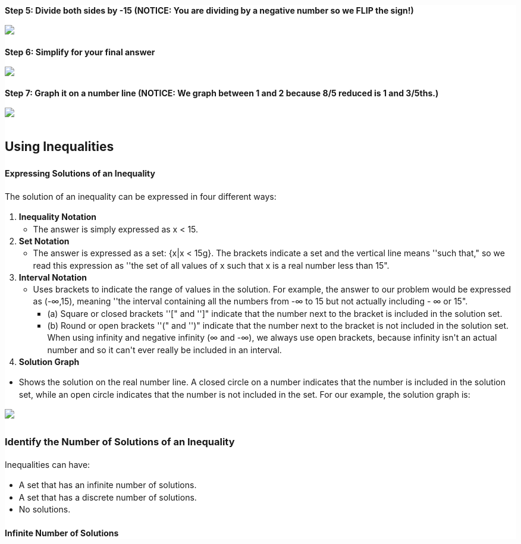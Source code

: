 **Step 5: Divide both sides by -15 \(NOTICE: You are dividing by a negative number so we FLIP the sign!\)**

![](https://students.ga.desire2learn.com/d2l/lor/viewer/viewFile.d2lfile/1798/12938/lessonimages/equation_image79.gif)

**Step 6: Simplify for your final answer**

![](https://students.ga.desire2learn.com/d2l/lor/viewer/viewFile.d2lfile/1798/12938/lessonimages/equation_image82.gif)

**Step 7: Graph it on a number line \(NOTICE: We graph between 1 and 2 because 8/5 reduced is 1 and 3/5ths.\)**

![](https://students.ga.desire2learn.com/d2l/lor/viewer/viewFile.d2lfile/1798/12938/greaterthan1andhalf.png)

## Using Inequalities

#### Expressing Solutions of an Inequality

The solution of an inequality can be expressed in four different ways:

1. **Inequality Notation**
   * The answer is simply expressed as x &lt; 15.
2. **Set Notation**
   * The answer is expressed as a set: {x\|x &lt; 15g}. The brackets indicate a set and the vertical line means ''such that," so we read this expression as ''the set of all values of x such that x is a real number less than 15".
3. **Interval Notation**
   * Uses brackets to indicate the range of values in the solution. For example, the answer to our problem would be expressed as \(-∞,15\), meaning ''the interval containing all the numbers from -∞ to 15 but not actually including - ∞ or 15".
     * \(a\) Square or closed brackets ''\[" and ''\]" indicate that the number next to the bracket is included in the solution set.
     * \(b\) Round or open brackets ''\(" and ''\)" indicate that the number next to the bracket is not included in the solution set. When using infinity and negative infinity \(∞ and -∞\), we always use open brackets, because infinity isn't an actual number and so it can't ever really be included in an interval.
4. **Solution Graph**

* Shows the solution on the real number line. A closed circle on a number indicates that the number is included in the solution set, while an open circle indicates that the number is not included in the set. For our example, the solution graph is:

![](https://students.ga.desire2learn.com/d2l/lor/viewer/viewFile.d2lfile/1798/12938/solutiongraph.png)

### Identify the Number of Solutions of an Inequality

Inequalities can have:

* A set that has an infinite number of solutions.
* A set that has a discrete number of solutions.
* No solutions.

#### Infinite Number of Solutions
